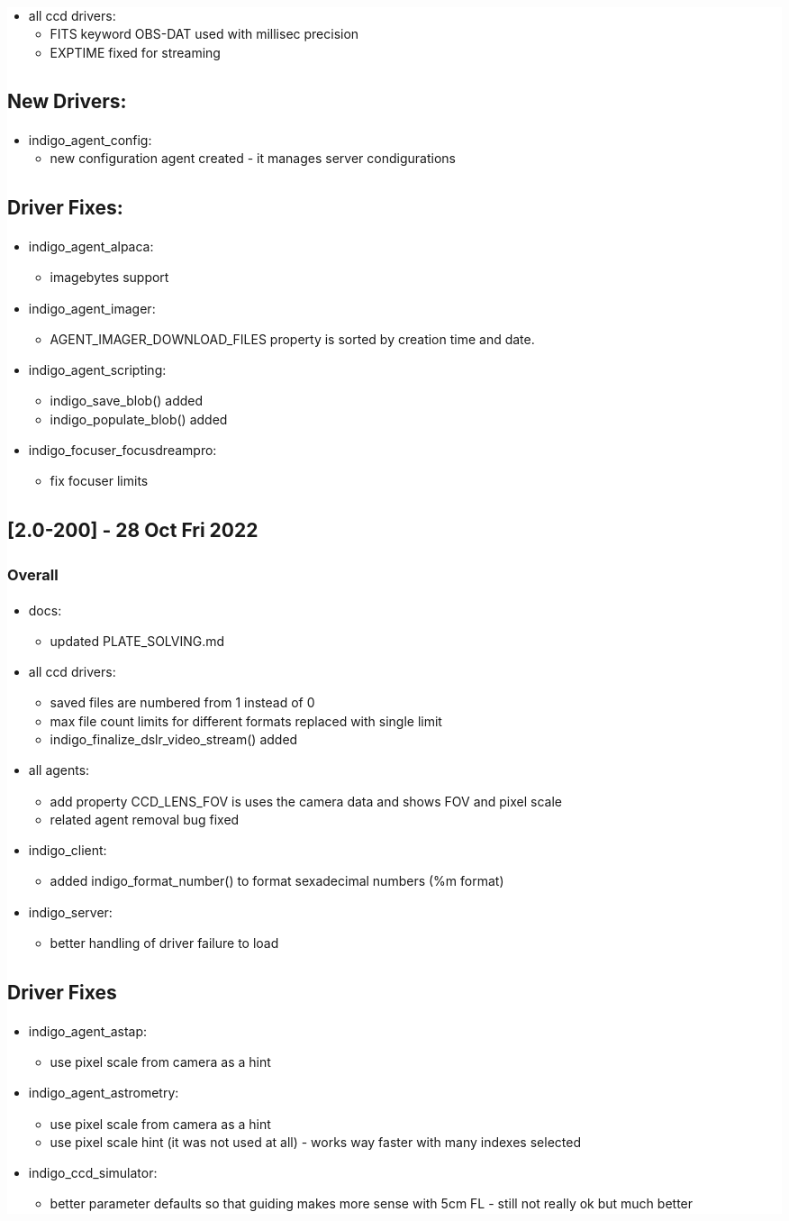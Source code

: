 - all ccd drivers:
	- FITS keyword OBS-DAT used with millisec precision
	- EXPTIME fixed for streaming

## New Drivers:
- indigo_agent_config:
	- new configuration agent created - it manages server condigurations

## Driver Fixes:
- indigo_agent_alpaca:
	- imagebytes support

- indigo_agent_imager:
	- AGENT_IMAGER_DOWNLOAD_FILES property is sorted by creation time and date.

- indigo_agent_scripting:
	- indigo_save_blob() added
	- indigo_populate_blob() added

- indigo_focuser_focusdreampro:
	- fix focuser limits

## [2.0-200] - 28 Oct Fri 2022

### Overall
- docs:
	- updated PLATE_SOLVING.md
- all ccd drivers:
	- saved files are numbered from 1 instead of 0
	- max file count limits for different formats replaced with single limit
	- indigo_finalize_dslr_video_stream() added

- all agents:
	- add property CCD_LENS_FOV is uses the camera data and shows FOV and pixel scale
	- related agent removal bug fixed

- indigo_client:
	- added indigo_format_number() to format sexadecimal numbers (%m format)

- indigo_server:
	- better handling of driver failure to load

## Driver Fixes
- indigo_agent_astap:
	- use pixel scale from camera as a hint

- indigo_agent_astrometry:
	- use pixel scale from camera as a hint
	- use pixel scale hint (it was not used at all) - works way faster with many indexes selected

- indigo_ccd_simulator:
	- better parameter defaults so that guiding makes more sense with 5cm FL - still not really ok but much better
